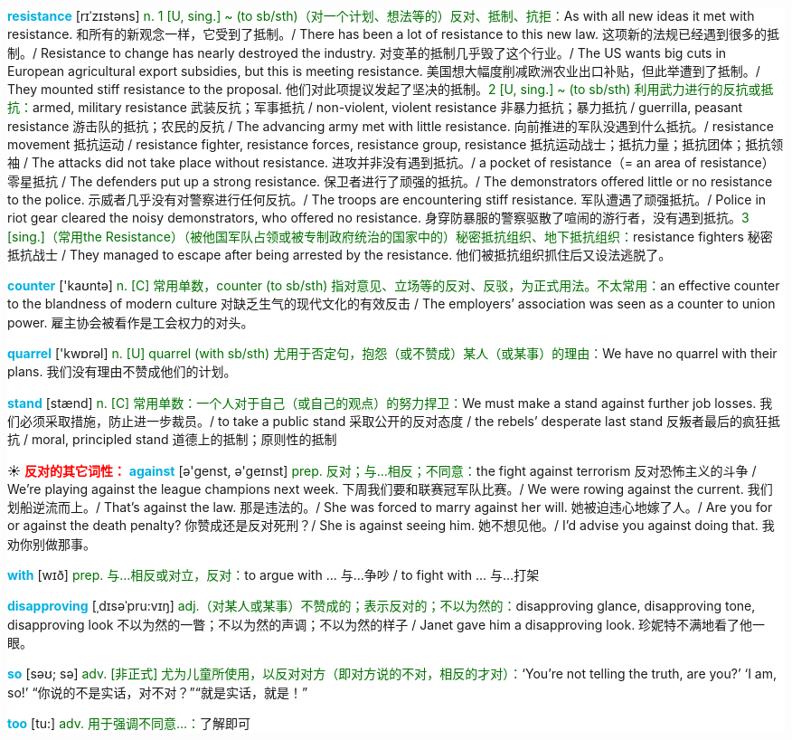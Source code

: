 <font color="sky blue">**resistance**</font> [rɪˈzɪstəns]
<font color="rgb(227, 108, 9)">n. 1 [U, sing.] ~ (to sb/sth)（对一个计划、想法等的）反对、抵制、抗拒：</font>As with all new ideas it met with resistance. 和所有的新观念一样，它受到了抵制。/ There has been a lot of resistance to this new law. 这项新的法规已经遇到很多的抵制。/ Resistance to change has nearly destroyed the industry. 对变革的抵制几乎毁了这个行业。/ The US wants big cuts in European agricultural export subsidies, but this is meeting resistance. 美国想大幅度削减欧洲农业出口补贴，但此举遭到了抵制。/ They mounted stiff resistance to the proposal. 他们对此项提议发起了坚决的抵制。<font color="rgb(227, 108, 9)">2 [U, sing.] ~ (to sb/sth) 利用武力进行的反抗或抵抗：</font>armed, military resistance 武装反抗；军事抵抗 / non-violent, violent resistance 非暴力抵抗；暴力抵抗 / guerrilla, peasant resistance 游击队的抵抗；农民的反抗 / The advancing army met with little resistance. 向前推进的军队没遇到什么抵抗。/ resistance movement 抵抗运动 / resistance fighter, resistance forces, resistance group, resistance 抵抗运动战士；抵抗力量；抵抗团体；抵抗领袖 / The attacks did not take place without resistance. 进攻并非没有遇到抵抗。/ a pocket of resistance（= an area of resistance）零星抵抗 / The defenders put up a strong resistance. 保卫者进行了顽强的抵抗。/ The demonstrators offered little or no resistance to the police. 示威者几乎没有对警察进行任何反抗。/ The troops are encountering stiff resistance. 军队遭遇了顽强抵抗。/ Police in riot gear cleared the noisy demonstrators, who offered no resistance. 身穿防暴服的警察驱散了喧闹的游行者，没有遇到抵抗。<font color="rgb(227, 108, 9)">3 [sing.]（常用the Resistance）（被他国军队占领或被专制政府统治的国家中的）秘密抵抗组织、地下抵抗组织：</font>resistance fighters 秘密抵抗战士 / They managed to escape after being arrested by the resistance. 他们被抵抗组织抓住后又设法逃脱了。

<font color="sky blue">**counter**</font> ['kaʊntə] 
<font color="rgb(227, 108, 9)">n. [C] 常用单数，counter (to sb/sth) 指对意见、立场等的反对、反驳，为正式用法。不太常用：</font>an effective counter to the blandness of modern culture 对缺乏生气的现代文化的有效反击 / The employers’ association was seen as a counter to union power. 雇主协会被看作是工会权力的对头。

<font color="sky blue">**quarrel**</font> ['kwɒrəl] 
<font color="rgb(227, 108, 9)">n. [U] quarrel (with sb/sth) 尤用于否定句，抱怨（或不赞成）某人（或某事）的理由：</font>We have no quarrel with their plans. 我们没有理由不赞成他们的计划。

<font color="sky blue">**stand**</font> [stænd] 
<font color="rgb(227, 108, 9)">n. [C] 常用单数：一个人对于自己（或自己的观点）的努力捍卫：</font>We must make a stand against further job losses. 我们必须采取措施，防止进一步裁员。/ to take a public stand 采取公开的反对态度 / the rebels’ desperate last stand 反叛者最后的疯狂抵抗 / moral, principled stand 道德上的抵制；原则性的抵制 

☀ <font color="red">**反对的其它词性：**</font>
<font color="sky blue">**against**</font> [ə'ɡenst, ə'ɡeɪnst] 
<font color="rgb(227, 108, 9)">prep. 反对；与…相反；不同意：</font>the fight against terrorism 反对恐怖主义的斗争 / We’re playing against the league champions next week. 下周我们要和联赛冠军队比赛。/ We were rowing against the current. 我们划船逆流而上。/ That’s against the law. 那是违法的。/ She was forced to marry against her will. 她被迫违心地嫁了人。/ Are you for or against the death penalty? 你赞成还是反对死刑？/ She is against seeing him. 她不想见他。/ I’d advise you against doing that. 我劝你别做那事。

<font color="sky blue">**with**</font> [wɪð] 
<font color="rgb(227, 108, 9)">prep. 与…相反或对立，反对：</font>to argue with ... 与…争吵 / to fight with ... 与…打架  
           
<font color="sky blue">**disapproving**</font> [ˌdɪsəˈpru:vɪŋ]
<font color="rgb(227, 108, 9)">adj.（对某人或某事）不赞成的；表示反对的；不以为然的：</font>disapproving glance, disapproving tone, disapproving look 不以为然的一瞥；不以为然的声调；不以为然的样子 / Janet gave him a disapproving look. 珍妮特不满地看了他一眼。

<font color="sky blue">**so**</font> [səʊ; sə] 
<font color="rgb(227, 108, 9)">adv. [非正式] 尤为儿童所使用，以反对对方（即对方说的不对，相反的才对）：</font>‘You’re not telling the truth, are you?’ ‘I am, so!’ “你说的不是实话，对不对？”“就是实话，就是！” 

<font color="sky blue">**too**</font> [tu:] 
<font color="rgb(227, 108, 9)">adv. 用于强调不同意…：</font>了解即可
